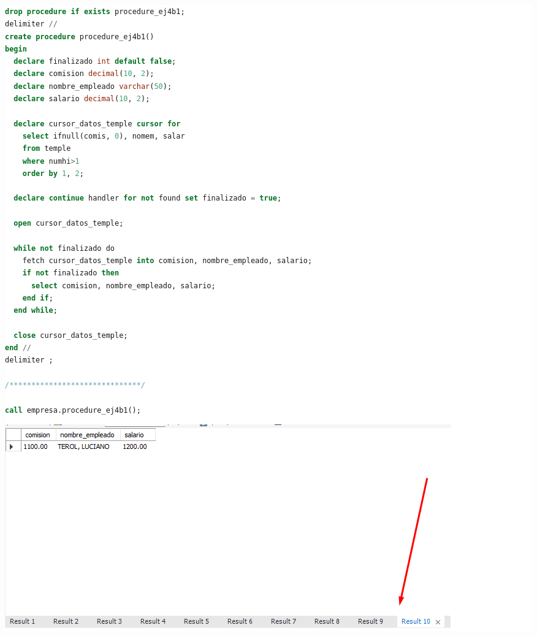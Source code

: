 ```sql
drop procedure if exists procedure_ej4b1;
delimiter //
create procedure procedure_ej4b1()
begin
  declare finalizado int default false;
  declare comision decimal(10, 2);
  declare nombre_empleado varchar(50);
  declare salario decimal(10, 2);

  declare cursor_datos_temple cursor for 
    select ifnull(comis, 0), nomem, salar 
    from temple 
    where numhi>1 
    order by 1, 2;

  declare continue handler for not found set finalizado = true;

  open cursor_datos_temple;

  while not finalizado do
    fetch cursor_datos_temple into comision, nombre_empleado, salario;
    if not finalizado then
      select comision, nombre_empleado, salario;
    end if;
  end while;

  close cursor_datos_temple;
end //
delimiter ;

/******************************/

call empresa.procedure_ej4b1();
```

<img src="img/22.png">
